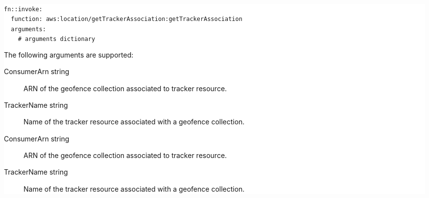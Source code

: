 
<div>
<pulumi-choosable type="language" values="yaml">
<div class="highlight"><pre class="chroma"><code class="language-yaml" data-lang="yaml"><span class="k">fn::invoke:</span>
<span class="k">&nbsp;&nbsp;function:</span> aws:location/getTrackerAssociation:getTrackerAssociation
<span class="k">&nbsp;&nbsp;arguments:</span>
<span class="c">&nbsp;&nbsp;&nbsp;&nbsp;# arguments dictionary</span></code></pre></div>
</pulumi-choosable>
</div>



The following arguments are supported:


<div>
<pulumi-choosable type="language" values="csharp">
<dl class="resources-properties"><dt class="property-required"
            title="Required">
        <span id="consumerarn_csharp">
<a data-swiftype-name="resource-property" data-swiftype-type="text" href="#consumerarn_csharp" style="color: inherit; text-decoration: inherit;">Consumer<wbr>Arn</a>
</span>
        <span class="property-indicator"></span>
        <span class="property-type">string</span>
    </dt>
    <dd><p>ARN of the geofence collection associated to tracker resource.</p>
</dd><dt class="property-required"
            title="Required">
        <span id="trackername_csharp">
<a data-swiftype-name="resource-property" data-swiftype-type="text" href="#trackername_csharp" style="color: inherit; text-decoration: inherit;">Tracker<wbr>Name</a>
</span>
        <span class="property-indicator"></span>
        <span class="property-type">string</span>
    </dt>
    <dd><p>Name of the tracker resource associated with a geofence collection.</p>
</dd></dl>
</pulumi-choosable>
</div>

<div>
<pulumi-choosable type="language" values="go">
<dl class="resources-properties"><dt class="property-required"
            title="Required">
        <span id="consumerarn_go">
<a data-swiftype-name="resource-property" data-swiftype-type="text" href="#consumerarn_go" style="color: inherit; text-decoration: inherit;">Consumer<wbr>Arn</a>
</span>
        <span class="property-indicator"></span>
        <span class="property-type">string</span>
    </dt>
    <dd><p>ARN of the geofence collection associated to tracker resource.</p>
</dd><dt class="property-required"
            title="Required">
        <span id="trackername_go">
<a data-swiftype-name="resource-property" data-swiftype-type="text" href="#trackername_go" style="color: inherit; text-decoration: inherit;">Tracker<wbr>Name</a>
</span>
        <span class="property-indicator"></span>
        <span class="property-type">string</span>
    </dt>
    <dd><p>Name of the tracker resource associated with a geofence collection.</p>
</dd></dl>
</pulumi-choosable>